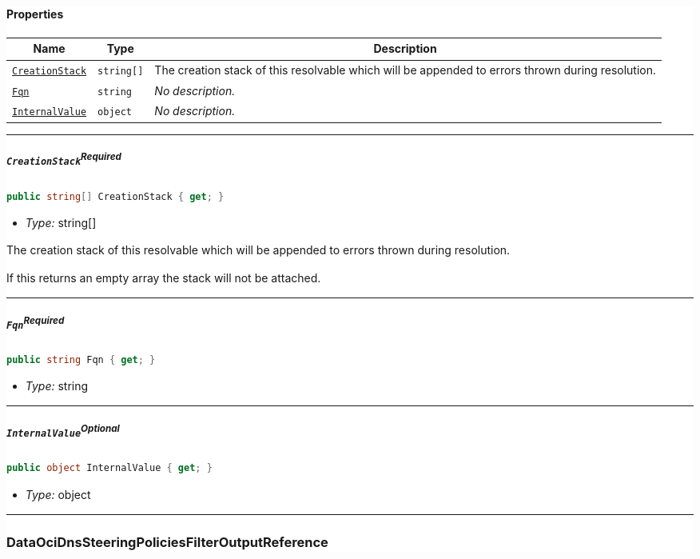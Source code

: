 

#### Properties <a name="Properties" id="Properties"></a>

| **Name** | **Type** | **Description** |
| --- | --- | --- |
| <code><a href="#rhizo-co-terraform-provider-oci.dataOciDnsSteeringPolicies.DataOciDnsSteeringPoliciesFilterList.property.creationStack">CreationStack</a></code> | <code>string[]</code> | The creation stack of this resolvable which will be appended to errors thrown during resolution. |
| <code><a href="#rhizo-co-terraform-provider-oci.dataOciDnsSteeringPolicies.DataOciDnsSteeringPoliciesFilterList.property.fqn">Fqn</a></code> | <code>string</code> | *No description.* |
| <code><a href="#rhizo-co-terraform-provider-oci.dataOciDnsSteeringPolicies.DataOciDnsSteeringPoliciesFilterList.property.internalValue">InternalValue</a></code> | <code>object</code> | *No description.* |

---

##### `CreationStack`<sup>Required</sup> <a name="CreationStack" id="rhizo-co-terraform-provider-oci.dataOciDnsSteeringPolicies.DataOciDnsSteeringPoliciesFilterList.property.creationStack"></a>

```csharp
public string[] CreationStack { get; }
```

- *Type:* string[]

The creation stack of this resolvable which will be appended to errors thrown during resolution.

If this returns an empty array the stack will not be attached.

---

##### `Fqn`<sup>Required</sup> <a name="Fqn" id="rhizo-co-terraform-provider-oci.dataOciDnsSteeringPolicies.DataOciDnsSteeringPoliciesFilterList.property.fqn"></a>

```csharp
public string Fqn { get; }
```

- *Type:* string

---

##### `InternalValue`<sup>Optional</sup> <a name="InternalValue" id="rhizo-co-terraform-provider-oci.dataOciDnsSteeringPolicies.DataOciDnsSteeringPoliciesFilterList.property.internalValue"></a>

```csharp
public object InternalValue { get; }
```

- *Type:* object

---


### DataOciDnsSteeringPoliciesFilterOutputReference <a name="DataOciDnsSteeringPoliciesFilterOutputReference" id="rhizo-co-terraform-provider-oci.dataOciDnsSteeringPolicies.DataOciDnsSteeringPoliciesFilterOutputReference"></a>

